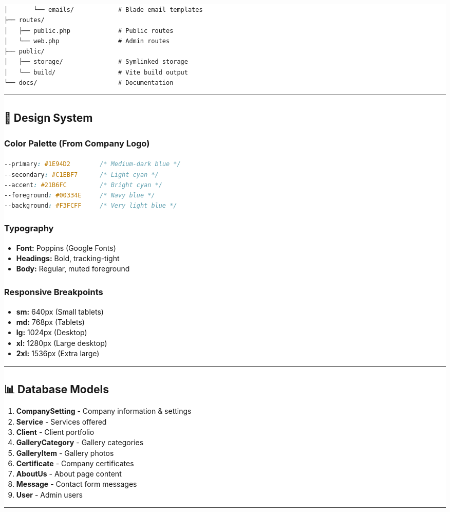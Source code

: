 ```
│       └── emails/            # Blade email templates
├── routes/
│   ├── public.php             # Public routes
│   └── web.php                # Admin routes
├── public/
│   ├── storage/               # Symlinked storage
│   └── build/                 # Vite build output
└── docs/                      # Documentation
```

---

## 🎨 Design System

### Color Palette (From Company Logo)
```css
--primary: #1E94D2        /* Medium-dark blue */
--secondary: #C1EBF7      /* Light cyan */
--accent: #21B6FC         /* Bright cyan */
--foreground: #00334E     /* Navy blue */
--background: #F3FCFF     /* Very light blue */
```

### Typography
- **Font:** Poppins (Google Fonts)
- **Headings:** Bold, tracking-tight
- **Body:** Regular, muted foreground

### Responsive Breakpoints
- **sm:** 640px (Small tablets)
- **md:** 768px (Tablets)
- **lg:** 1024px (Desktop)
- **xl:** 1280px (Large desktop)
- **2xl:** 1536px (Extra large)

---

## 📊 Database Models

1. **CompanySetting** - Company information & settings
2. **Service** - Services offered
3. **Client** - Client portfolio
4. **GalleryCategory** - Gallery categories
5. **GalleryItem** - Gallery photos
6. **Certificate** - Company certificates
7. **AboutUs** - About page content
8. **Message** - Contact form messages
9. **User** - Admin users

---
